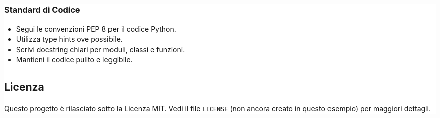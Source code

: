 ### Standard di Codice

*   Segui le convenzioni PEP 8 per il codice Python.
*   Utilizza type hints ove possibile.
*   Scrivi docstring chiari per moduli, classi e funzioni.
*   Mantieni il codice pulito e leggibile.

## Licenza

Questo progetto è rilasciato sotto la Licenza MIT. Vedi il file `LICENSE` (non ancora creato in questo esempio) per maggiori dettagli.

